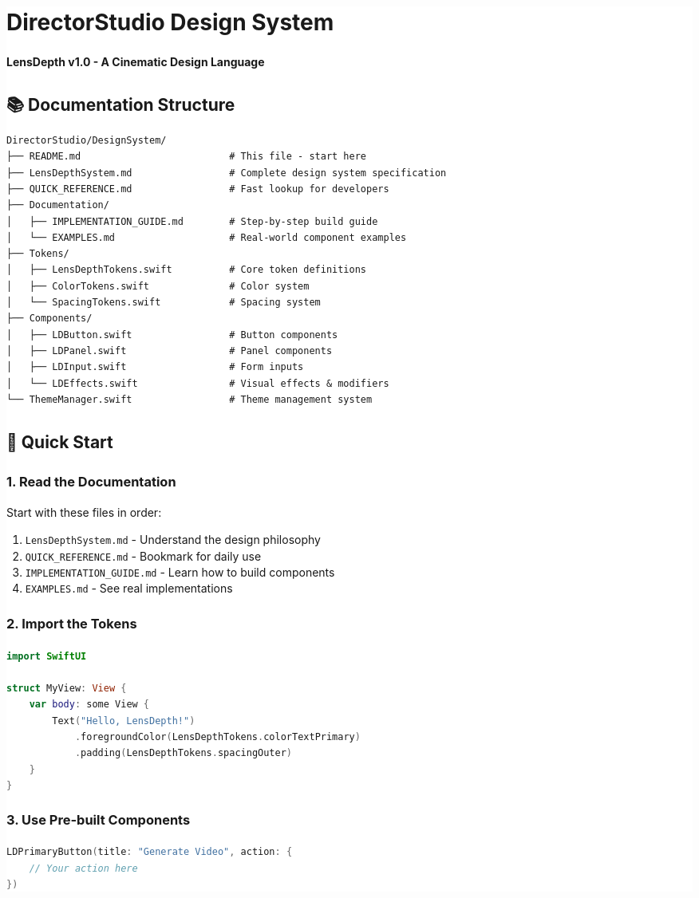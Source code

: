 # DirectorStudio Design System
**LensDepth v1.0 - A Cinematic Design Language**

## 📚 Documentation Structure

```
DirectorStudio/DesignSystem/
├── README.md                          # This file - start here
├── LensDepthSystem.md                 # Complete design system specification
├── QUICK_REFERENCE.md                 # Fast lookup for developers
├── Documentation/
│   ├── IMPLEMENTATION_GUIDE.md        # Step-by-step build guide
│   └── EXAMPLES.md                    # Real-world component examples
├── Tokens/
│   ├── LensDepthTokens.swift          # Core token definitions
│   ├── ColorTokens.swift              # Color system
│   └── SpacingTokens.swift            # Spacing system
├── Components/
│   ├── LDButton.swift                 # Button components
│   ├── LDPanel.swift                  # Panel components
│   ├── LDInput.swift                  # Form inputs
│   └── LDEffects.swift                # Visual effects & modifiers
└── ThemeManager.swift                 # Theme management system
```

## 🚀 Quick Start

### 1. Read the Documentation
Start with these files in order:
1. `LensDepthSystem.md` - Understand the design philosophy
2. `QUICK_REFERENCE.md` - Bookmark for daily use
3. `IMPLEMENTATION_GUIDE.md` - Learn how to build components
4. `EXAMPLES.md` - See real implementations

### 2. Import the Tokens
```swift
import SwiftUI

struct MyView: View {
    var body: some View {
        Text("Hello, LensDepth!")
            .foregroundColor(LensDepthTokens.colorTextPrimary)
            .padding(LensDepthTokens.spacingOuter)
    }
}
```

### 3. Use Pre-built Components
```swift
LDPrimaryButton(title: "Generate Video", action: {
    // Your action here
})
```
